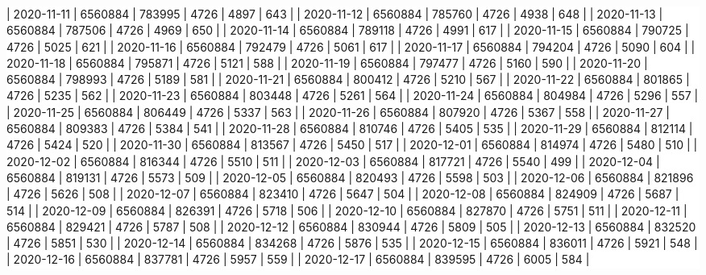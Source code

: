 | 2020-11-11 | 6560884 | 783995 | 4726 | 4897 | 643 |
| 2020-11-12 | 6560884 | 785760 | 4726 | 4938 | 648 |
| 2020-11-13 | 6560884 | 787506 | 4726 | 4969 | 650 |
| 2020-11-14 | 6560884 | 789118 | 4726 | 4991 | 617 |
| 2020-11-15 | 6560884 | 790725 | 4726 | 5025 | 621 |
| 2020-11-16 | 6560884 | 792479 | 4726 | 5061 | 617 |
| 2020-11-17 | 6560884 | 794204 | 4726 | 5090 | 604 |
| 2020-11-18 | 6560884 | 795871 | 4726 | 5121 | 588 |
| 2020-11-19 | 6560884 | 797477 | 4726 | 5160 | 590 |
| 2020-11-20 | 6560884 | 798993 | 4726 | 5189 | 581 |
| 2020-11-21 | 6560884 | 800412 | 4726 | 5210 | 567 |
| 2020-11-22 | 6560884 | 801865 | 4726 | 5235 | 562 |
| 2020-11-23 | 6560884 | 803448 | 4726 | 5261 | 564 |
| 2020-11-24 | 6560884 | 804984 | 4726 | 5296 | 557 |
| 2020-11-25 | 6560884 | 806449 | 4726 | 5337 | 563 |
| 2020-11-26 | 6560884 | 807920 | 4726 | 5367 | 558 |
| 2020-11-27 | 6560884 | 809383 | 4726 | 5384 | 541 |
| 2020-11-28 | 6560884 | 810746 | 4726 | 5405 | 535 |
| 2020-11-29 | 6560884 | 812114 | 4726 | 5424 | 520 |
| 2020-11-30 | 6560884 | 813567 | 4726 | 5450 | 517 |
| 2020-12-01 | 6560884 | 814974 | 4726 | 5480 | 510 |
| 2020-12-02 | 6560884 | 816344 | 4726 | 5510 | 511 |
| 2020-12-03 | 6560884 | 817721 | 4726 | 5540 | 499 |
| 2020-12-04 | 6560884 | 819131 | 4726 | 5573 | 509 |
| 2020-12-05 | 6560884 | 820493 | 4726 | 5598 | 503 |
| 2020-12-06 | 6560884 | 821896 | 4726 | 5626 | 508 |
| 2020-12-07 | 6560884 | 823410 | 4726 | 5647 | 504 |
| 2020-12-08 | 6560884 | 824909 | 4726 | 5687 | 514 |
| 2020-12-09 | 6560884 | 826391 | 4726 | 5718 | 506 |
| 2020-12-10 | 6560884 | 827870 | 4726 | 5751 | 511 |
| 2020-12-11 | 6560884 | 829421 | 4726 | 5787 | 508 |
| 2020-12-12 | 6560884 | 830944 | 4726 | 5809 | 505 |
| 2020-12-13 | 6560884 | 832520 | 4726 | 5851 | 530 |
| 2020-12-14 | 6560884 | 834268 | 4726 | 5876 | 535 |
| 2020-12-15 | 6560884 | 836011 | 4726 | 5921 | 548 |
| 2020-12-16 | 6560884 | 837781 | 4726 | 5957 | 559 |
| 2020-12-17 | 6560884 | 839595 | 4726 | 6005 | 584 |